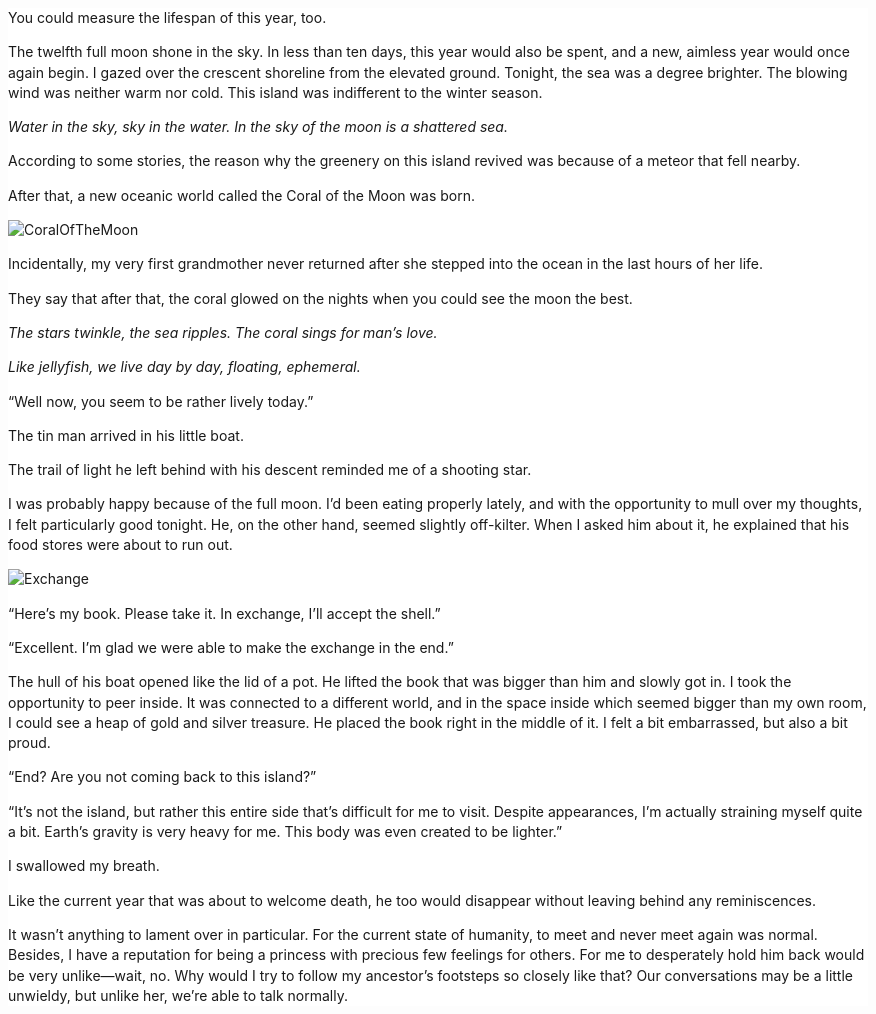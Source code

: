 You could measure the lifespan of this year, too.  
  
The twelfth full moon shone in the sky. In less than ten days, this year would also be spent, and a new, aimless year would once again begin. I gazed over the crescent shoreline from the elevated ground. Tonight, the sea was a degree brighter. The blowing wind was neither warm nor cold. This island was indifferent to the winter season.  
  
_Water in the sky, sky in the water. In the sky of the moon is a shattered sea._  
  
According to some stories, the reason why the greenery on this island revived was because of a meteor that fell nearby.  
  
After that, a new oceanic world called the Coral of the Moon was born.  
  
![CoralOfTheMoon](https://i.imgur.com/bXXWttI.png)  
  
Incidentally, my very first grandmother never returned after she stepped into the ocean in the last hours of her life.  
  
They say that after that, the coral glowed on the nights when you could see the moon the best.  
  
_The stars twinkle, the sea ripples. The coral sings for man’s love._  
  
_Like jellyfish, we live day by day, floating, ephemeral._  
  
“Well now, you seem to be rather lively today.”  
  
The tin man arrived in his little boat.  
  
The trail of light he left behind with his descent reminded me of a shooting star.  
  
I was probably happy because of the full moon. I’d been eating properly lately, and with the opportunity to mull over my thoughts, I felt particularly good tonight. He, on the other hand, seemed slightly off-kilter. When I asked him about it, he explained that his food stores were about to run out.  
  
![Exchange](https://i.imgur.com/EUaEA9b.png)  
  
“Here’s my book. Please take it. In exchange, I’ll accept the shell.”  
  
“Excellent. I’m glad we were able to make the exchange in the end.”  
  
The hull of his boat opened like the lid of a pot. He lifted the book that was bigger than him and slowly got in. I took the opportunity to peer inside. It was connected to a different world, and in the space inside which seemed bigger than my own room, I could see a heap of gold and silver treasure. He placed the book right in the middle of it. I felt a bit embarrassed, but also a bit proud.  
  
“End? Are you not coming back to this island?”  
  
“It’s not the island, but rather this entire side that’s difficult for me to visit. Despite appearances, I’m actually straining myself quite a bit. Earth’s gravity is very heavy for me. This body was even created to be lighter.”  
  
I swallowed my breath.  
  
Like the current year that was about to welcome death, he too would disappear without leaving behind any reminiscences.  
  
It wasn’t anything to lament over in particular. For the current state of humanity, to meet and never meet again was normal. Besides, I have a reputation for being a princess with precious few feelings for others. For me to desperately hold him back would be very unlike—wait, no. Why would I try to follow my ancestor’s footsteps so closely like that? Our conversations may be a little unwieldy, but unlike her, we’re able to talk normally.  
  